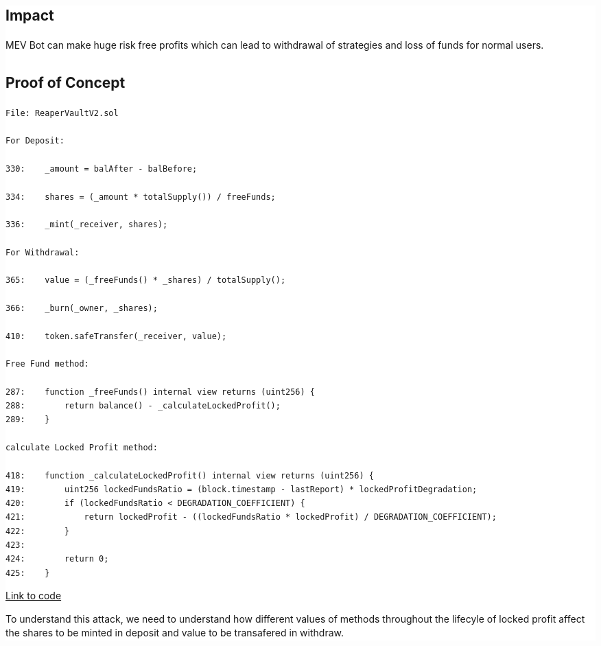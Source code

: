## Impact

MEV Bot can make huge risk free profits which can lead to withdrawal of strategies and loss of funds for normal users.

## Proof of Concept

```solidity
File: ReaperVaultV2.sol

For Deposit:

330:    _amount = balAfter - balBefore;

334:    shares = (_amount * totalSupply()) / freeFunds;

336:    _mint(_receiver, shares);

For Withdrawal:

365:    value = (_freeFunds() * _shares) / totalSupply();

366:    _burn(_owner, _shares);

410:    token.safeTransfer(_receiver, value);

Free Fund method:

287:    function _freeFunds() internal view returns (uint256) {
288:        return balance() - _calculateLockedProfit();
289:    }

calculate Locked Profit method:

418:    function _calculateLockedProfit() internal view returns (uint256) {
419:        uint256 lockedFundsRatio = (block.timestamp - lastReport) * lockedProfitDegradation;
420:        if (lockedFundsRatio < DEGRADATION_COEFFICIENT) {
421:            return lockedProfit - ((lockedFundsRatio * lockedProfit) / DEGRADATION_COEFFICIENT);
422:        }
423:
424:        return 0;
425:    }

```
[Link to code](https://github.com/code-423n4/2023-02-ethos/blob/main/Ethos-Vault/contracts/ReaperVaultV2.sol#L418-L425)

To understand this attack, we need to understand how different values of methods throughout the lifecyle of locked profit affect the shares to be minted in deposit and value to be transafered in withdraw.
